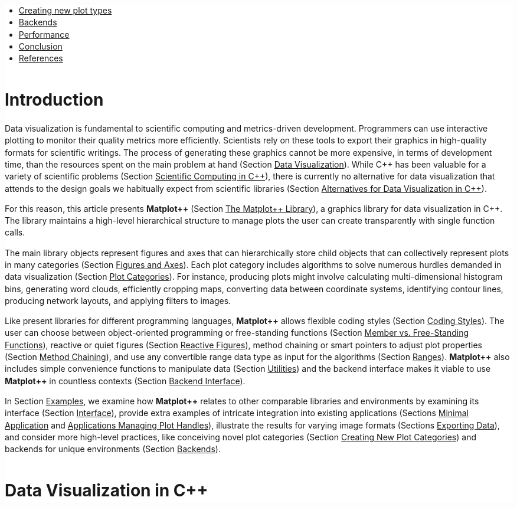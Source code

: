   * [Creating new plot types](#creating-new-plot-types)
  * [Backends](#backends)
  * [Performance](#performance)
* [Conclusion](#conclusion)
* [References](#references)


# Introduction 

Data visualization is fundamental to scientific computing and metrics-driven development. Programmers can use interactive plotting to monitor their quality metrics more efficiently. Scientists rely on these tools to export their graphics in high-quality formats for scientific writings. The process of generating these graphics cannot be more expensive, in terms of development time, than the resources spent on the main problem at hand (Section [Data Visualization](#data-visualization)). While C++ has been valuable for a variety of scientific problems (Section [Scientific Computing in C++](#scientific-computing-in-c)), there is currently no alternative for data visualization that attends to the design goals we habitually expect from scientific libraries (Section [Alternatives for Data Visualization in C++](#alternatives-for-data-visualization-in-c)). 

For this reason, this article presents **Matplot++** (Section [The Matplot++ Library](#the-matplot-library)), a graphics library for data visualization in C++. The library maintains a high-level hierarchical structure to manage plots the user can create transparently with single function calls.

The main library objects represent figures and axes that can hierarchically store child objects that can collectively represent plots in many categories (Section [Figures and Axes](#figures-and-axes)). Each plot category includes algorithms to solve numerous hurdles demanded in data visualization (Section [Plot Categories](#plot-categories)). For instance, producing plots might involve calculating multi-dimensional histogram bins, generating word clouds, efficiently cropping maps, converting data between coordinate systems, identifying contour lines, producing network layouts, and applying filters to images.

Like present libraries for different programming languages, **Matplot++** allows flexible coding styles (Section [Coding Styles](#coding-styles)). The user can choose between object-oriented programming or free-standing functions (Section [Member vs. Free-Standing Functions](#member-vs-free-standing-functions)), reactive or quiet figures (Section [Reactive Figures](#reactive-figures)), method chaining or smart pointers to adjust plot properties (Section [Method Chaining](#method-chaining)), and use any convertible range data type as input for the algorithms (Section [Ranges](#ranges)). **Matplot++** also includes simple convenience functions to manipulate data (Section [Utilities](#utilities)) and the backend interface makes it viable to use **Matplot++** in countless contexts (Section [Backend Interface](#backend-interface)).

In Section [Examples](#examples), we examine how **Matplot++** relates to other comparable libraries and environments by examining its interface (Section [Interface](#interface)), provide extra examples of intricate integration into existing applications (Sections [Minimal Application](#a-minimal-application) and [Applications Managing Plot Handles](#applications-managing-plot-handles)), illustrate the results for varying image formats (Sections [Exporting Data](#exporting-data)), and consider more high-level practices, like conceiving novel plot categories (Section [Creating New Plot Categories](#creating-new-plot-types)) and backends for unique environments (Section [Backends](#backends)). 

# Data Visualization in C++
